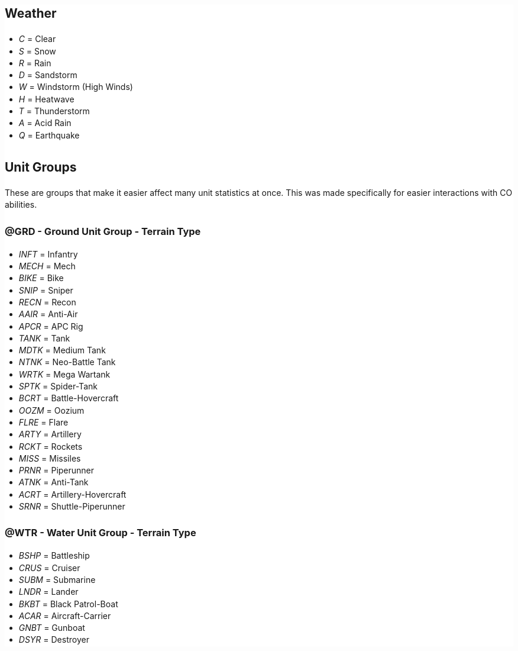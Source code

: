 
## Weather

* *C* = Clear
* *S* = Snow
* *R* = Rain
* *D* = Sandstorm
* *W* = Windstorm (High Winds)
* *H* = Heatwave
* *T* = Thunderstorm
* *A* = Acid Rain
* *Q* = Earthquake

## Unit Groups

These are groups that make it easier affect many unit statistics at once. This was made specifically for easier interactions with CO abilities.

### @GRD - Ground Unit Group - Terrain Type

* *INFT* = Infantry
* *MECH* = Mech
* *BIKE* = Bike
* *SNIP* = Sniper
* *RECN* = Recon
* *AAIR* = Anti-Air
* *APCR* = APC Rig
* *TANK* = Tank
* *MDTK* = Medium Tank
* *NTNK* = Neo-Battle Tank
* *WRTK* = Mega Wartank
* *SPTK* = Spider-Tank
* *BCRT* = Battle-Hovercraft
* *OOZM* = Oozium
* *FLRE* = Flare
* *ARTY* = Artillery
* *RCKT* = Rockets
* *MISS* = Missiles
* *PRNR* = Piperunner
* *ATNK* = Anti-Tank
* *ACRT* = Artillery-Hovercraft
* *SRNR* = Shuttle-Piperunner

### @WTR - Water Unit Group - Terrain Type

* *BSHP* = Battleship
* *CRUS* = Cruiser
* *SUBM* = Submarine
* *LNDR* = Lander
* *BKBT* = Black Patrol-Boat
* *ACAR* = Aircraft-Carrier
* *GNBT* = Gunboat
* *DSYR* = Destroyer
